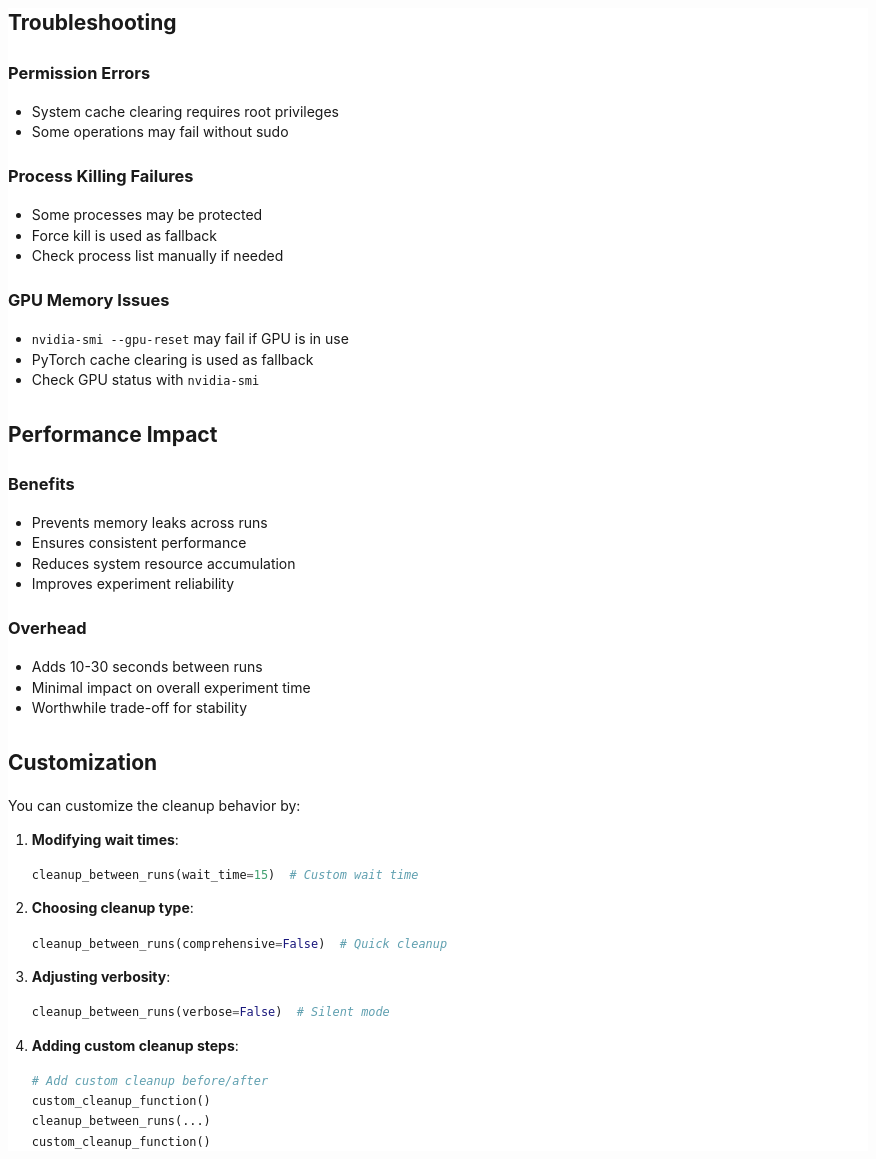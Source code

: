 ## Troubleshooting

### Permission Errors
- System cache clearing requires root privileges
- Some operations may fail without sudo

### Process Killing Failures
- Some processes may be protected
- Force kill is used as fallback
- Check process list manually if needed

### GPU Memory Issues
- `nvidia-smi --gpu-reset` may fail if GPU is in use
- PyTorch cache clearing is used as fallback
- Check GPU status with `nvidia-smi`

## Performance Impact

### Benefits
- Prevents memory leaks across runs
- Ensures consistent performance
- Reduces system resource accumulation
- Improves experiment reliability

### Overhead
- Adds 10-30 seconds between runs
- Minimal impact on overall experiment time
- Worthwhile trade-off for stability

## Customization

You can customize the cleanup behavior by:

1. **Modifying wait times**:
   ```python
   cleanup_between_runs(wait_time=15)  # Custom wait time
   ```

2. **Choosing cleanup type**:
   ```python
   cleanup_between_runs(comprehensive=False)  # Quick cleanup
   ```

3. **Adjusting verbosity**:
   ```python
   cleanup_between_runs(verbose=False)  # Silent mode
   ```

4. **Adding custom cleanup steps**:
   ```python
   # Add custom cleanup before/after
   custom_cleanup_function()
   cleanup_between_runs(...)
   custom_cleanup_function()
   ``` 